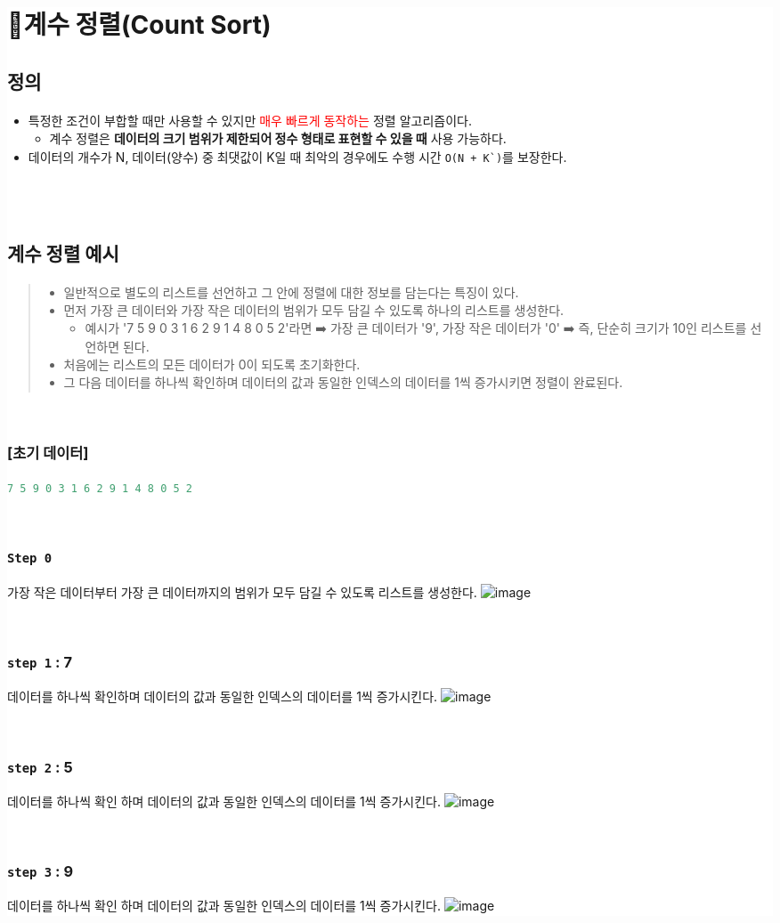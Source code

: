 # 🚦계수 정렬(Count Sort)
## 정의
- 특정한 조건이 부합할 때만 사용할 수 있지만 <span style="color:red">매우 빠르게 동작하는</span> 정렬 알고리즘이다.
  - 계수 정렬은 **데이터의 크기 범위가 제한되어 정수 형태로 표현할 수 있을 때** 사용 가능하다.
- 데이터의 개수가 N, 데이터(양수) 중 최댓값이 K일 때 최악의 경우에도 수행 시간 ```O(N + K`)```를 보장한다.

<br>
<br>

## 계수 정렬 예시
> - 일반적으로 별도의 리스트를 선언하고 그 안에 정렬에 대한 정보를 담는다는 특징이 있다.
> - 먼저 가장 큰 데이터와 가장 작은 데이터의 범위가 모두 담길 수 있도록 하나의 리스트를 생성한다.
>   - 예시가 '7 5 9 0 3 1 6 2 9 1 4 8 0 5 2'라면 ➡️ 가장 큰 데이터가 '9', 가장 작은 데이터가 '0' ➡️ 즉, 단순히 크기가 10인 리스트를 선언하면 된다.
> - 처음에는 리스트의 모든 데이터가 0이 되도록 초기화한다.
> - 그 다음 데이터를 하나씩 확인하며 데이터의 값과 동일한 인덱스의 데이터를 1씩 증가시키면 정렬이 완료된다.

<br>

### [초기 데이터]
```java
7 5 9 0 3 1 6 2 9 1 4 8 0 5 2
```

<br>

### ```Step 0```
가장 작은 데이터부터 가장 큰 데이터까지의 범위가 모두 담길 수 있도록 리스트를 생성한다.
<img width="648" alt="image" src="https://github.com/hayannn/2L24-Algo-Study/assets/102213509/636bff6e-60c2-416c-8b65-374c103a3c37">

<br>

### ```step 1``` : 7
데이터를 하나씩 확인하며 데이터의 값과 동일한 인덱스의 데이터를 1씩 증가시킨다.
<img width="659" alt="image" src="https://github.com/hayannn/2L24-Algo-Study/assets/102213509/ae69500d-1412-491b-b4eb-e2d8f969e23a">

<br>

### ```step 2``` : 5
데이터를 하나씩 확인 하며 데이터의 값과 동일한 인덱스의 데이터를 1씩 증가시킨다.
<img width="654" alt="image" src="https://github.com/hayannn/2L24-Algo-Study/assets/102213509/9fbe8b8b-38b3-47b2-b7cb-9d0d60002565">

<br>

### ```step 3``` : 9 
데이터를 하나씩 확인 하며 데이터의 값과 동일한 인덱스의 데이터를 1씩 증가시킨다.
<img width="654" alt="image" src="https://github.com/hayannn/2L24-Algo-Study/assets/102213509/65361bd2-00ad-41e3-910c-992f6346d593">
